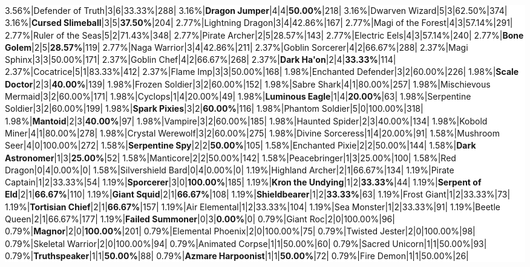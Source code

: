 3.56%|Defender of Truth|3|6|33.33%|288|
3.16%|**Dragon Jumper**|4|4|**50.00%**|218|
3.16%|Dwarven Wizard|5|3|62.50%|374|
3.16%|**Cursed Slimeball**|3|5|**37.50%**|204|
2.77%|Lightning Dragon|3|4|42.86%|167|
2.77%|Magi of the Forest|4|3|57.14%|291|
2.77%|Ruler of the Seas|5|2|71.43%|348|
2.77%|Pirate Archer|2|5|28.57%|143|
2.77%|Electric Eels|4|3|57.14%|240|
2.77%|**Bone Golem**|2|5|**28.57%**|119|
2.77%|Naga Warrior|3|4|42.86%|211|
2.37%|Goblin Sorcerer|4|2|66.67%|288|
2.37%|Magi Sphinx|3|3|50.00%|171|
2.37%|Goblin Chef|4|2|66.67%|268|
2.37%|**Dark Ha'on**|2|4|**33.33%**|114|
2.37%|Cocatrice|5|1|83.33%|412|
2.37%|Flame Imp|3|3|50.00%|168|
1.98%|Enchanted Defender|3|2|60.00%|226|
1.98%|**Scale Doctor**|2|3|**40.00%**|139|
1.98%|Frozen Soldier|3|2|60.00%|152|
1.98%|Sabre Shark|4|1|80.00%|257|
1.98%|Mischievous Mermaid|3|2|60.00%|171|
1.98%|Cyclops|1|4|20.00%|49|
1.98%|**Luminous Eagle**|1|4|**20.00%**|63|
1.98%|Serpentine Soldier|3|2|60.00%|199|
1.98%|**Spark Pixies**|3|2|**60.00%**|116|
1.98%|Phantom Soldier|5|0|100.00%|318|
1.98%|**Mantoid**|2|3|**40.00%**|97|
1.98%|Vampire|3|2|60.00%|185|
1.98%|Haunted Spider|2|3|40.00%|134|
1.98%|Kobold Miner|4|1|80.00%|278|
1.98%|Crystal Werewolf|3|2|60.00%|275|
1.98%|Divine Sorceress|1|4|20.00%|91|
1.58%|Mushroom Seer|4|0|100.00%|272|
1.58%|**Serpentine Spy**|2|2|**50.00%**|105|
1.58%|Enchanted Pixie|2|2|50.00%|144|
1.58%|**Dark Astronomer**|1|3|**25.00%**|52|
1.58%|Manticore|2|2|50.00%|142|
1.58%|Peacebringer|1|3|25.00%|100|
1.58%|Red Dragon|0|4|0.00%|0|
1.58%|Silvershield Bard|0|4|0.00%|0|
1.19%|Highland Archer|2|1|66.67%|134|
1.19%|Pirate Captain|1|2|33.33%|54|
1.19%|**Sporcerer**|3|0|**100.00%**|185|
1.19%|**Kron the Undying**|1|2|**33.33%**|44|
1.19%|**Serpent of Eld**|2|1|**66.67%**|110|
1.19%|**Giant Squid**|2|1|**66.67%**|108|
1.19%|**Shieldbearer**|1|2|**33.33%**|63|
1.19%|Frost Giant|1|2|33.33%|73|
1.19%|**Tortisian Chief**|2|1|**66.67%**|157|
1.19%|Air Elemental|1|2|33.33%|104|
1.19%|Sea Monster|1|2|33.33%|91|
1.19%|Beetle Queen|2|1|66.67%|177|
1.19%|**Failed Summoner**|0|3|**0.00%**|0|
0.79%|Giant Roc|2|0|100.00%|96|
0.79%|**Magnor**|2|0|**100.00%**|201|
0.79%|Elemental Phoenix|2|0|100.00%|75|
0.79%|Twisted Jester|2|0|100.00%|98|
0.79%|Skeletal Warrior|2|0|100.00%|94|
0.79%|Animated Corpse|1|1|50.00%|60|
0.79%|Sacred Unicorn|1|1|50.00%|93|
0.79%|**Truthspeaker**|1|1|**50.00%**|88|
0.79%|**Azmare Harpoonist**|1|1|**50.00%**|72|
0.79%|Fire Demon|1|1|50.00%|26|